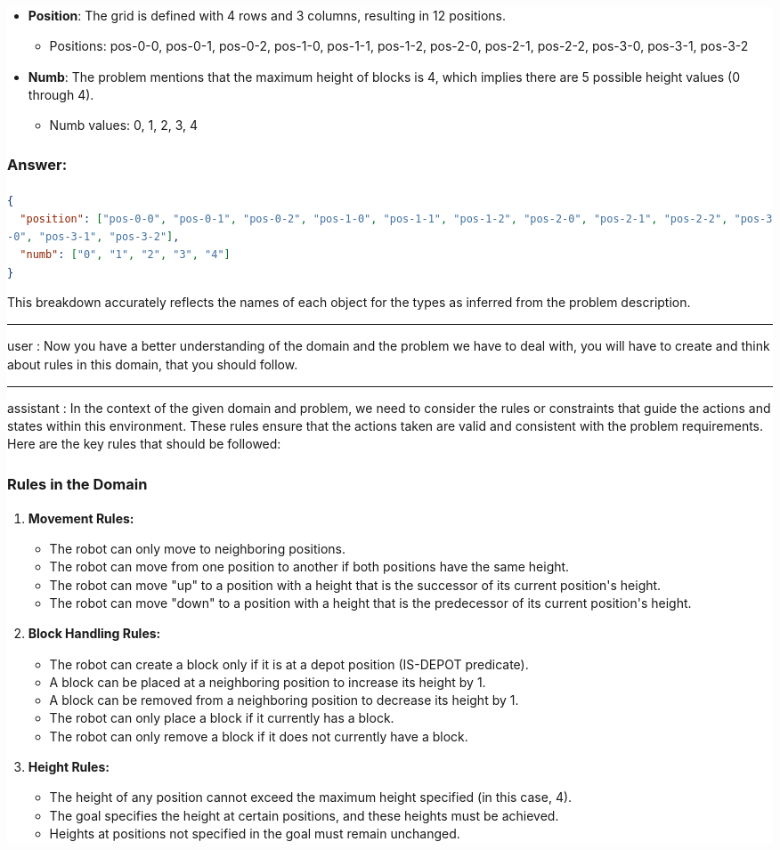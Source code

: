 - **Position**: The grid is defined with 4 rows and 3 columns, resulting in 12 positions.
  - Positions: pos-0-0, pos-0-1, pos-0-2, pos-1-0, pos-1-1, pos-1-2, pos-2-0, pos-2-1, pos-2-2, pos-3-0, pos-3-1, pos-3-2

- **Numb**: The problem mentions that the maximum height of blocks is 4, which implies there are 5 possible height values (0 through 4).
  - Numb values: 0, 1, 2, 3, 4

### Answer:

```json
{
  "position": ["pos-0-0", "pos-0-1", "pos-0-2", "pos-1-0", "pos-1-1", "pos-1-2", "pos-2-0", "pos-2-1", "pos-2-2", "pos-3-0", "pos-3-1", "pos-3-2"],
  "numb": ["0", "1", "2", "3", "4"]
}
```

This breakdown accurately reflects the names of each object for the types as inferred from the problem description.

--------------------------------------------------

user : Now you have a better understanding of the domain and the problem we have to deal with, you will have to create and think about rules in this domain, that you should follow.

--------------------------------------------------

assistant : In the context of the given domain and problem, we need to consider the rules or constraints that guide the actions and states within this environment. These rules ensure that the actions taken are valid and consistent with the problem requirements. Here are the key rules that should be followed:

### Rules in the Domain

1. **Movement Rules:**
   - The robot can only move to neighboring positions.
   - The robot can move from one position to another if both positions have the same height.
   - The robot can move "up" to a position with a height that is the successor of its current position's height.
   - The robot can move "down" to a position with a height that is the predecessor of its current position's height.

2. **Block Handling Rules:**
   - The robot can create a block only if it is at a depot position (IS-DEPOT predicate).
   - A block can be placed at a neighboring position to increase its height by 1.
   - A block can be removed from a neighboring position to decrease its height by 1.
   - The robot can only place a block if it currently has a block.
   - The robot can only remove a block if it does not currently have a block.

3. **Height Rules:**
   - The height of any position cannot exceed the maximum height specified (in this case, 4).
   - The goal specifies the height at certain positions, and these heights must be achieved.
   - Heights at positions not specified in the goal must remain unchanged.
